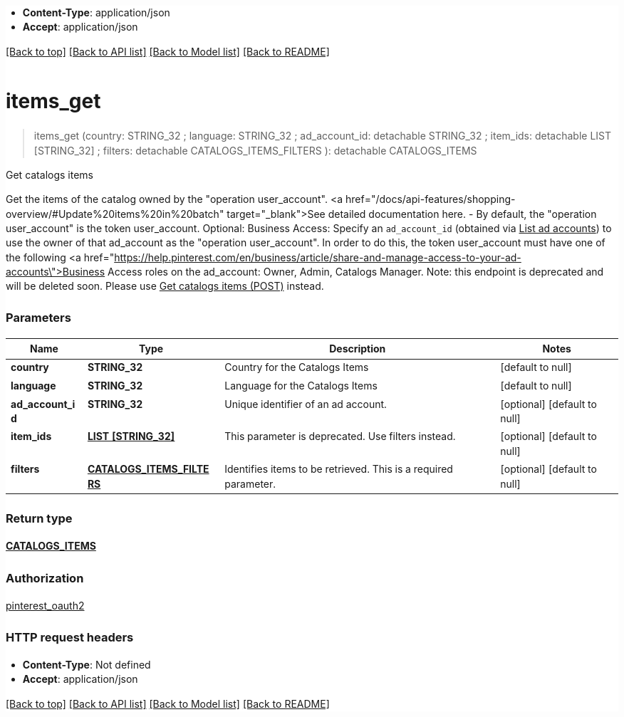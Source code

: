  - **Content-Type**: application/json
 - **Accept**: application/json

[[Back to top]](#) [[Back to API list]](../README.md#documentation-for-api-endpoints) [[Back to Model list]](../README.md#documentation-for-models) [[Back to README]](../README.md)

# **items_get**
> items_get (country: STRING_32 ; language: STRING_32 ; ad_account_id:  detachable STRING_32 ; item_ids:  detachable LIST [STRING_32] ; filters:  detachable CATALOGS_ITEMS_FILTERS ): detachable CATALOGS_ITEMS


Get catalogs items

Get the items of the catalog owned by the \"operation user_account\". <a href=\"/docs/api-features/shopping-overview/#Update%20items%20in%20batch\" target=\"_blank\">See detailed documentation here.</a> - By default, the \"operation user_account\" is the token user_account.  Optional: Business Access: Specify an <code>ad_account_id</code> (obtained via <a href='/docs/api/v5/#operation/ad_accounts/list'>List ad accounts</a>) to use the owner of that ad_account as the \"operation user_account\". In order to do this, the token user_account must have one of the following <a href=\"https://help.pinterest.com/en/business/article/share-and-manage-access-to-your-ad-accounts\">Business Access</a> roles on the ad_account: Owner, Admin, Catalogs Manager.  Note: this endpoint is deprecated and will be deleted soon. Please use <a href='/docs/api/v5/#operation/items/post'>Get catalogs items (POST)</a> instead.


### Parameters

Name | Type | Description  | Notes
------------- | ------------- | ------------- | -------------
 **country** | **STRING_32**| Country for the Catalogs Items | [default to null]
 **language** | **STRING_32**| Language for the Catalogs Items | [default to null]
 **ad_account_id** | **STRING_32**| Unique identifier of an ad account. | [optional] [default to null]
 **item_ids** | [**LIST [STRING_32]**](STRING_32.md)| This parameter is deprecated. Use filters instead. | [optional] [default to null]
 **filters** | [**CATALOGS_ITEMS_FILTERS**](.md)| Identifies items to be retrieved. This is a required parameter. | [optional] [default to null]

### Return type

[**CATALOGS_ITEMS**](CatalogsItems.md)

### Authorization

[pinterest_oauth2](../README.md#pinterest_oauth2)

### HTTP request headers

 - **Content-Type**: Not defined
 - **Accept**: application/json

[[Back to top]](#) [[Back to API list]](../README.md#documentation-for-api-endpoints) [[Back to Model list]](../README.md#documentation-for-models) [[Back to README]](../README.md)
